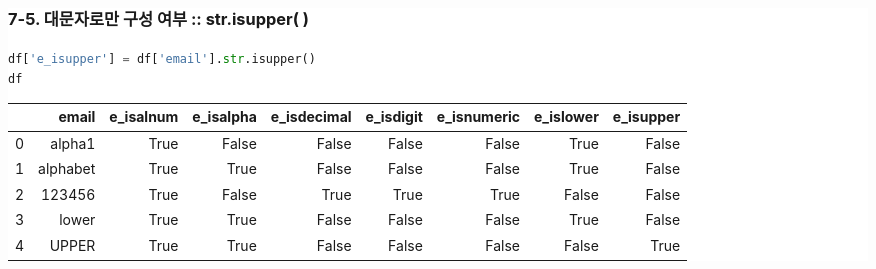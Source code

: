 ### 7-5. 대문자로만 구성 여부 :: str.isupper( )


```python
df['e_isupper'] = df['email'].str.isupper()
df
```

|      |    email | e_isalnum | e_isalpha | e_isdecimal | e_isdigit | e_isnumeric | e_islower | e_isupper |
| ---: | -------: | --------: | --------: | ----------: | --------: | ----------: | --------: | --------: |
|    0 |   alpha1 |      True |     False |       False |     False |       False |      True |     False |
|    1 | alphabet |      True |      True |       False |     False |       False |      True |     False |
|    2 |   123456 |      True |     False |        True |      True |        True |     False |     False |
|    3 |    lower |      True |      True |       False |     False |       False |      True |     False |
|    4 |    UPPER |      True |      True |       False |     False |       False |     False |      True |
